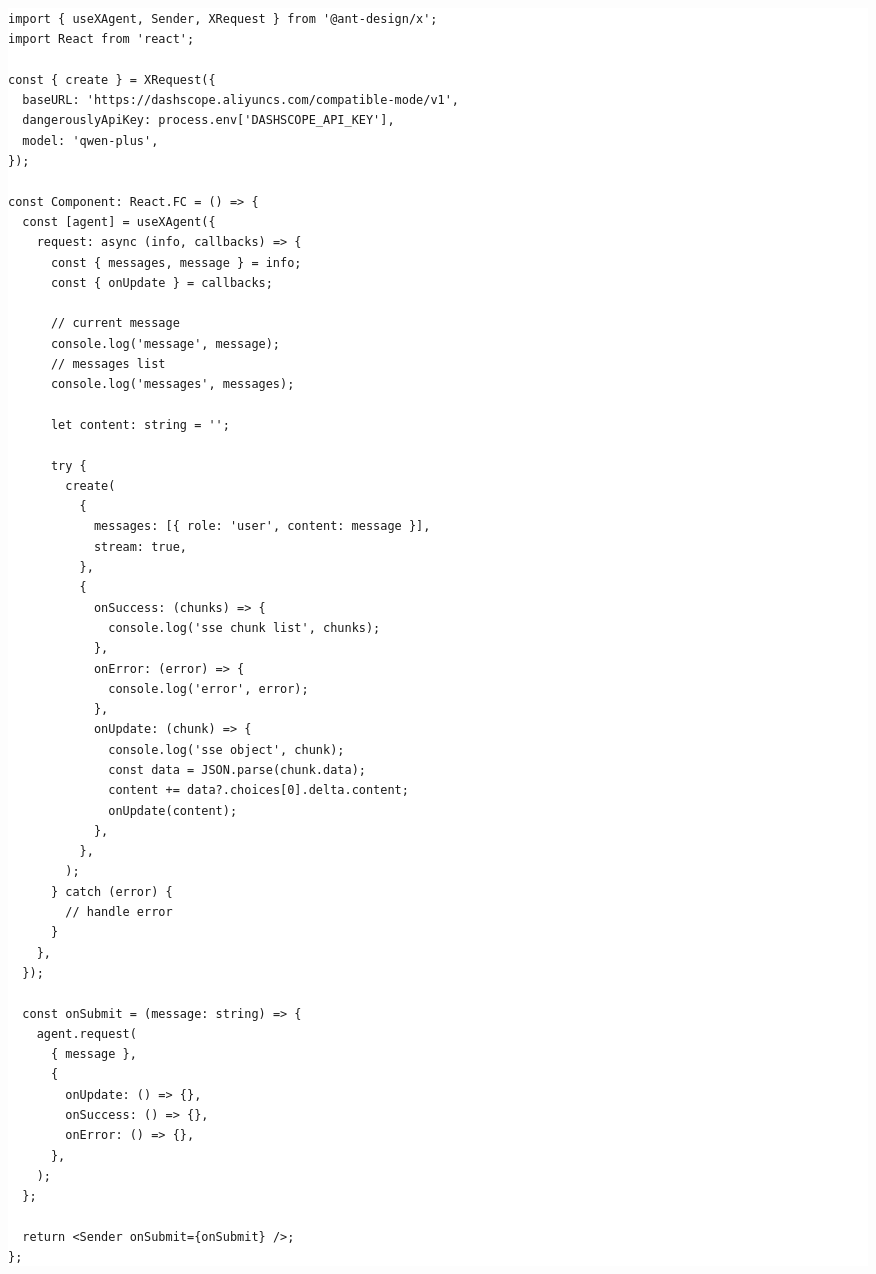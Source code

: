 ```tsx
import { useXAgent, Sender, XRequest } from '@ant-design/x';
import React from 'react';

const { create } = XRequest({
  baseURL: 'https://dashscope.aliyuncs.com/compatible-mode/v1',
  dangerouslyApiKey: process.env['DASHSCOPE_API_KEY'],
  model: 'qwen-plus',
});

const Component: React.FC = () => {
  const [agent] = useXAgent({
    request: async (info, callbacks) => {
      const { messages, message } = info;
      const { onUpdate } = callbacks;

      // current message
      console.log('message', message);
      // messages list
      console.log('messages', messages);

      let content: string = '';

      try {
        create(
          {
            messages: [{ role: 'user', content: message }],
            stream: true,
          },
          {
            onSuccess: (chunks) => {
              console.log('sse chunk list', chunks);
            },
            onError: (error) => {
              console.log('error', error);
            },
            onUpdate: (chunk) => {
              console.log('sse object', chunk);
              const data = JSON.parse(chunk.data);
              content += data?.choices[0].delta.content;
              onUpdate(content);
            },
          },
        );
      } catch (error) {
        // handle error
      }
    },
  });

  const onSubmit = (message: string) => {
    agent.request(
      { message },
      {
        onUpdate: () => {},
        onSuccess: () => {},
        onError: () => {},
      },
    );
  };

  return <Sender onSubmit={onSubmit} />;
};
```

[npm-image]: https://img.shields.io/npm/v/@ant-design/x.svg?style=flat-square
[npm-url]: https://npmjs.org/package/@ant-design/x
[github-action-image]: https://github.com/ant-design/x/actions/workflows/main.yml/badge.svg
[github-action-url]: https://github.com/ant-design/x/actions/workflows/main.yml
[codecov-image]: https://codecov.io/gh/ant-design/x/graph/badge.svg?token=wrCCsyTmdi
[codecov-url]: https://codecov.io/gh/ant-design/x
[download-image]: https://img.shields.io/npm/dm/@ant-design/x.svg?style=flat-square
[download-url]: https://npmjs.org/package/@ant-design/x
[bundlephobia-image]: https://badgen.net/bundlephobia/minzip/@ant-design/x?style=flat-square
[bundlephobia-url]: https://bundlephobia.com/package/@ant-design/x
[github-issues-bug-report]: https://github.com/ant-design/x/issues/new?template=bug-report.yml
[github-issues-feature-request]: https://github.com/ant-design/x/issues/new?template=bug-feature-request.yml
[antd-image]: https://img.shields.io/badge/-Ant%20Design-blue?labelColor=black&logo=antdesign&style=flat-square
[antd-url]: https://ant.design
[twitter-image]: https://img.shields.io/twitter/follow/AntDesignUI.svg?label=Ant%20Design
[twitter-url]: https://twitter.com/AntDesignUI